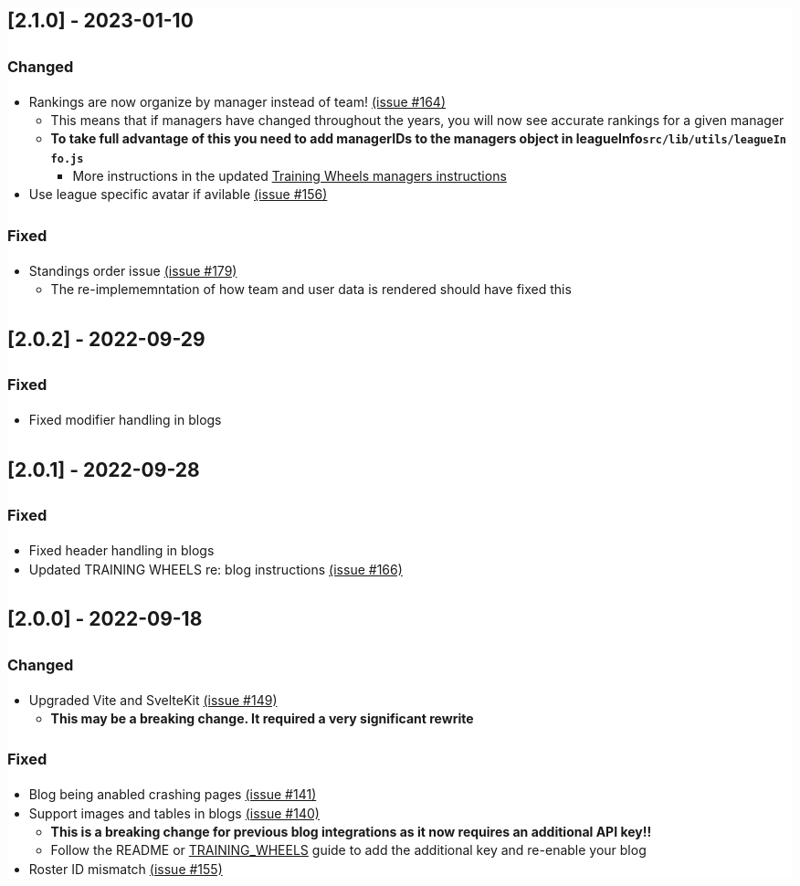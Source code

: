 ## [2.1.0] - 2023-01-10

### Changed

- Rankings are now organize by manager instead of team! [(issue #164)](https://github.com/nmelhado/league-page/issues/164)
    - This means that if managers have changed throughout the years, you will now see accurate rankings for a given manager
    - **To take full advantage of this you need to add managerIDs to the managers object in leagueInfo`src/lib/utils/leagueInfo.js`**
        - More instructions in the updated [Training Wheels managers instructions](https://github.com/nmelhado/league-page/blob/master/TRAINING_WHEELS.md#2-add-managers)
- Use league specific avatar if avilable [(issue #156)](https://github.com/nmelhado/league-page/issues/156)

### Fixed

- Standings order issue [(issue #179)](https://github.com/nmelhado/league-page/issues/179)
    - The re-implememntation of how team and user data is rendered should have fixed this

## [2.0.2] - 2022-09-29

### Fixed

- Fixed modifier handling in blogs

## [2.0.1] - 2022-09-28

### Fixed

- Fixed header handling in blogs
- Updated TRAINING WHEELS re: blog instructions [(issue #166)](https://github.com/nmelhado/league-page/issues/166)

## [2.0.0] - 2022-09-18

### Changed

- Upgraded Vite and SvelteKit [(issue #149)](https://github.com/nmelhado/league-page/issues/149)
    - **This may be a breaking change. It required a very significant rewrite**

### Fixed

- Blog being anabled crashing pages [(issue #141)](https://github.com/nmelhado/league-page/issues/141)
- Support images and tables in blogs [(issue #140)](https://github.com/nmelhado/league-page/issues/140)
    - **This is a breaking change for previous blog integrations as it now requires an additional API key!!**
    - Follow the README or [TRAINING_WHEELS](https://github.com/nmelhado/league-page/blob/master/TRAINING_WHEELS.md#iii-add-a-blog) guide to add the additional key and re-enable your blog
- Roster ID mismatch [(issue #155)](https://github.com/nmelhado/league-page/issues/155)
